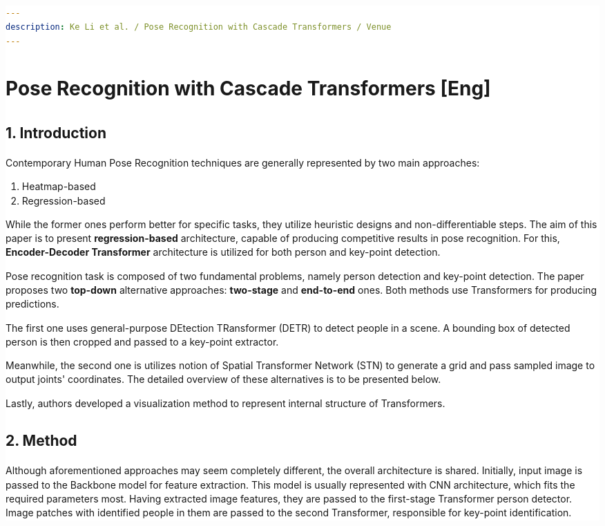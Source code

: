 ```yaml
---
description: Ke Li et al. / Pose Recognition with Cascade Transformers / Venue
---
```


# Pose Recognition with Cascade Transformers \[Eng\]

## 1. Introduction

Contemporary Human Pose Recognition techniques are generally represented by two main approaches:
<ol>
<li>Heatmap-based</li>
<li>Regression-based</li>
</ol>

While the former ones perform better for specific tasks, they utilize heuristic designs and non-differentiable steps.
The aim of this paper is to present **regression-based** architecture, capable of producing competitive results in pose
recognition.
For this, **Encoder-Decoder Transformer** architecture is utilized for both person and key-point detection.

Pose recognition task is composed of two fundamental problems, namely person detection and key-point detection.
The paper proposes two **top-down** alternative approaches: **two-stage** and **end-to-end** ones.
Both methods use Transformers for producing predictions.

The first one uses general-purpose DEtection TRansformer (DETR) to detect people in a scene. A bounding box of detected
person is then cropped and passed to a key-point extractor.

Meanwhile, the second one is utilizes notion of Spatial Transformer Network (STN) to generate a grid and pass sampled
image to output joints' coordinates.
The detailed overview of these alternatives is to be presented below.

Lastly, authors developed a visualization method to represent internal structure of Transformers.

## 2. Method

Although aforementioned approaches may seem completely different, the overall architecture is shared.
Initially, input image is passed to the Backbone model for feature extraction. This model is usually represented with
CNN architecture, which fits the required parameters most. Having extracted image features, they are passed to the
first-stage Transformer person detector. Image patches with identified people in them are passed to the second
Transformer, responsible for key-point identification.
